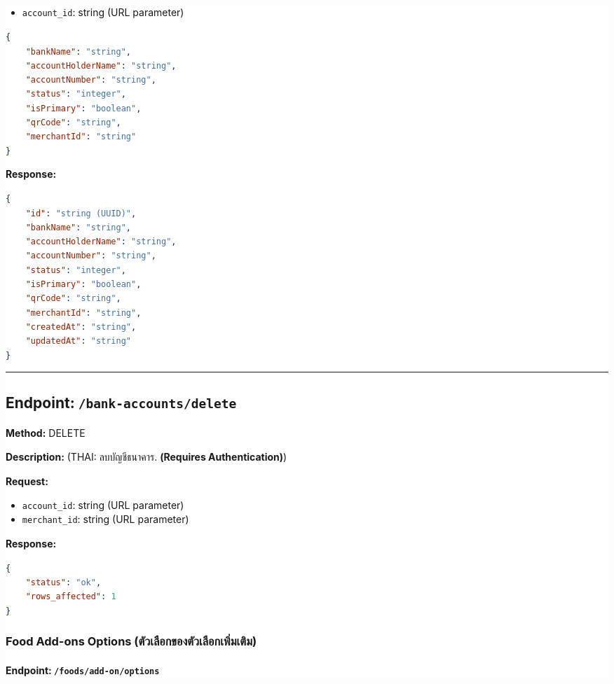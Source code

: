 *   `account_id`: string (URL parameter)

```json
{
    "bankName": "string",
    "accountHolderName": "string",
    "accountNumber": "string",
    "status": "integer",
    "isPrimary": "boolean",
    "qrCode": "string",
    "merchantId": "string"
}
```

**Response:**

```json
{
    "id": "string (UUID)",
    "bankName": "string",
    "accountHolderName": "string",
    "accountNumber": "string",
    "status": "integer",
    "isPrimary": "boolean",
    "qrCode": "string",
    "merchantId": "string",
    "createdAt": "string",
    "updatedAt": "string"
}
```

---

## Endpoint: `/bank-accounts/delete`

**Method:** DELETE

**Description:** (THAI: ลบบัญชีธนาคาร. **(Requires Authentication)**)

**Request:**

*   `account_id`: string (URL parameter)
*   `merchant_id`: string (URL parameter)

**Response:**

```json
{
    "status": "ok",
    "rows_affected": 1
}
```

### Food Add-ons Options (ตัวเลือกของตัวเลือกเพิ่มเติม)

#### Endpoint: `/foods/add-on/options`
